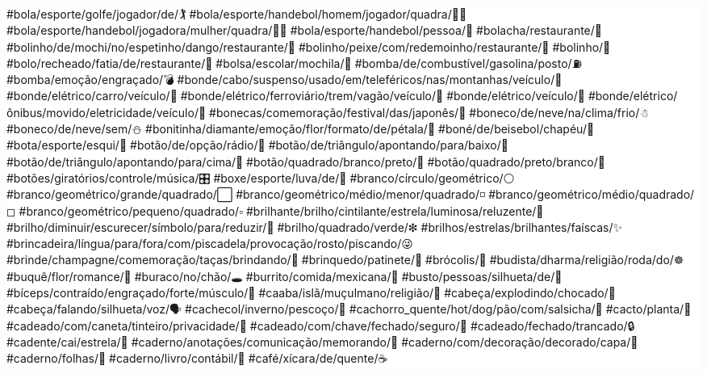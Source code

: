 #bola/esporte/golfe/jogador/de/🏌
#bola/esporte/handebol/homem/jogador/quadra/🤾‍♂
#bola/esporte/handebol/jogadora/mulher/quadra/🤾‍♀
#bola/esporte/handebol/pessoa/🤾
#bolacha/restaurante/🍪
#bolinho/de/mochi/no/espetinho/dango/restaurante/🍡
#bolinho/peixe/com/redemoinho/restaurante/🍥
#bolinho/🥟
#bolo/recheado/fatia/de/restaurante/🍰
#bolsa/escolar/mochila/🎒
#bomba/de/combustível/gasolina/posto/⛽
#bomba/emoção/engraçado/💣
#bonde/cabo/suspenso/usado/em/teleféricos/nas/montanhas/veículo/🚠
#bonde/elétrico/carro/veículo/🚋
#bonde/elétrico/ferroviário/trem/vagão/veículo/🚃
#bonde/elétrico/veículo/🚊
#bonde/elétrico/ônibus/movido/eletricidade/veículo/🚎
#bonecas/comemoração/festival/das/japonês/🎎
#boneco/de/neve/na/clima/frio/☃
#boneco/de/neve/sem/⛄
#bonitinha/diamante/emoção/flor/formato/de/pétala/💠
#boné/de/beisebol/chapéu/🧢
#bota/esporte/esqui/🎿
#botão/de/opção/rádio/🔘
#botão/de/triângulo/apontando/para/baixo/🔽
#botão/de/triângulo/apontando/para/cima/🔼
#botão/quadrado/branco/preto/🔳
#botão/quadrado/preto/branco/🔲
#botões/giratórios/controle/música/🎛
#boxe/esporte/luva/de/🥊
#branco/círculo/geométrico/⚪
#branco/geométrico/grande/quadrado/⬜
#branco/geométrico/médio/menor/quadrado/◽
#branco/geométrico/médio/quadrado/◻
#branco/geométrico/pequeno/quadrado/▫
#brilhante/brilho/cintilante/estrela/luminosa/reluzente/🌟
#brilho/diminuir/escurecer/símbolo/para/reduzir/🔅
#brilho/quadrado/verde/❇
#brilhos/estrelas/brilhantes/faíscas/✨
#brincadeira/língua/para/fora/com/piscadela/provocação/rosto/piscando/😜
#brinde/champagne/comemoração/taças/brindando/🥂
#brinquedo/patinete/🛴
#brócolis/🥦
#budista/dharma/religião/roda/do/☸
#buquê/flor/romance/💐
#buraco/no/chão/🕳
#burrito/comida/mexicana/🌯
#busto/pessoas/silhueta/de/👤
#bíceps/contraído/engraçado/forte/músculo/💪
#caaba/islã/muçulmano/religião/🕋
#cabeça/explodindo/chocado/🤯
#cabeça/falando/silhueta/voz/🗣
#cachecol/inverno/pescoço/🧣
#cachorro_quente/hot/dog/pão/com/salsicha/🌭
#cacto/planta/🌵
#cadeado/com/caneta/tinteiro/privacidade/🔏
#cadeado/com/chave/fechado/seguro/🔐
#cadeado/fechado/trancado/🔒
#cadente/cai/estrela/🌠
#caderno/anotações/comunicação/memorando/📝
#caderno/com/decoração/decorado/capa/📔
#caderno/folhas/📓
#caderno/livro/contábil/📒
#café/xícara/de/quente/☕